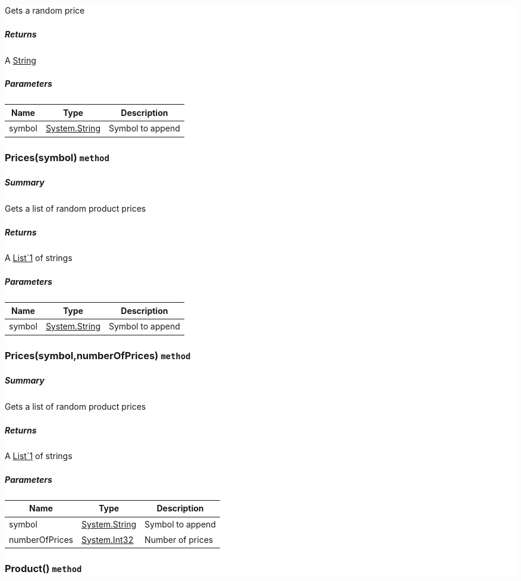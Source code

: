 Gets a random price

##### Returns

A [String](http://msdn.microsoft.com/query/dev14.query?appId=Dev14IDEF1&l=EN-US&k=k:System.String 'System.String')

##### Parameters

| Name | Type | Description |
| ---- | ---- | ----------- |
| symbol | [System.String](http://msdn.microsoft.com/query/dev14.query?appId=Dev14IDEF1&l=EN-US&k=k:System.String 'System.String') | Symbol to append |

<a name='M-Faker-Commerce-Prices-System-String-'></a>
### Prices(symbol) `method`

##### Summary

Gets a list of random product prices

##### Returns

A [List\`1](http://msdn.microsoft.com/query/dev14.query?appId=Dev14IDEF1&l=EN-US&k=k:System.Collections.Generic.List`1 'System.Collections.Generic.List`1') of strings

##### Parameters

| Name | Type | Description |
| ---- | ---- | ----------- |
| symbol | [System.String](http://msdn.microsoft.com/query/dev14.query?appId=Dev14IDEF1&l=EN-US&k=k:System.String 'System.String') | Symbol to append |

<a name='M-Faker-Commerce-Prices-System-String,System-Int32-'></a>
### Prices(symbol,numberOfPrices) `method`

##### Summary

Gets a list of random product prices

##### Returns

A [List\`1](http://msdn.microsoft.com/query/dev14.query?appId=Dev14IDEF1&l=EN-US&k=k:System.Collections.Generic.List`1 'System.Collections.Generic.List`1') of strings

##### Parameters

| Name | Type | Description |
| ---- | ---- | ----------- |
| symbol | [System.String](http://msdn.microsoft.com/query/dev14.query?appId=Dev14IDEF1&l=EN-US&k=k:System.String 'System.String') | Symbol to append |
| numberOfPrices | [System.Int32](http://msdn.microsoft.com/query/dev14.query?appId=Dev14IDEF1&l=EN-US&k=k:System.Int32 'System.Int32') | Number of prices |

<a name='M-Faker-Commerce-Product'></a>
### Product() `method`
